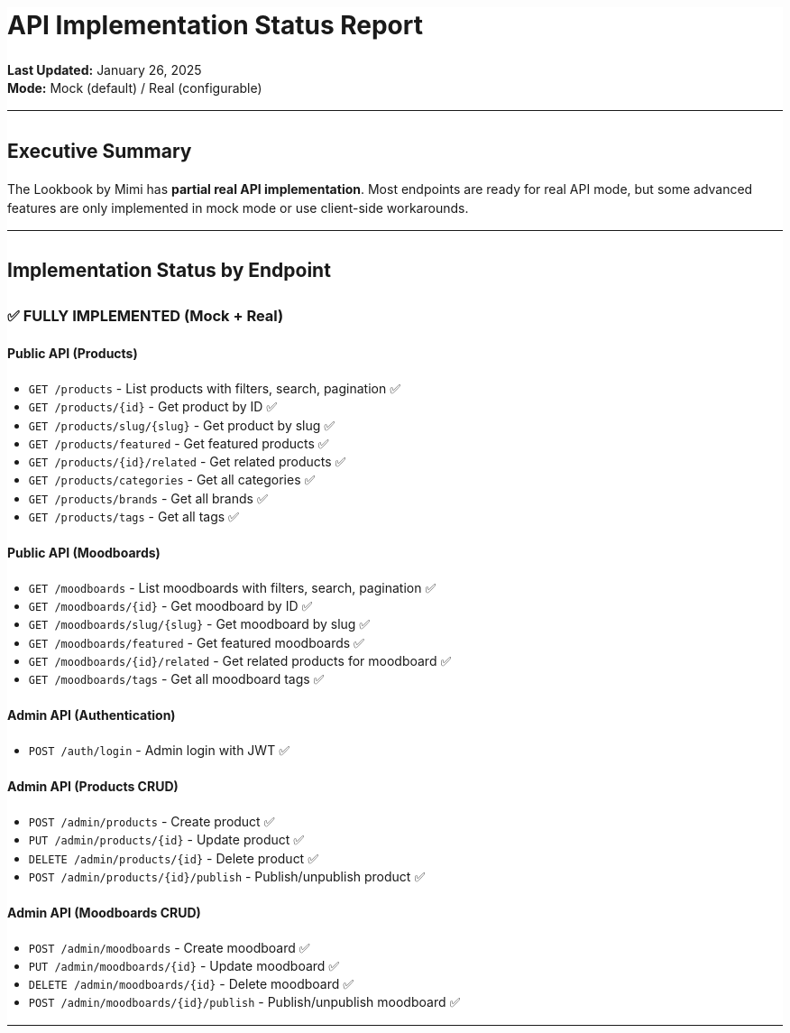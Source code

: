 # API Implementation Status Report

**Last Updated:** January 26, 2025  
**Mode:** Mock (default) / Real (configurable)

---

## Executive Summary

The Lookbook by Mimi has **partial real API implementation**. Most endpoints are ready for real API mode, but some advanced features are only implemented in mock mode or use client-side workarounds.

---

## Implementation Status by Endpoint

### ✅ FULLY IMPLEMENTED (Mock + Real)

#### **Public API (Products)**
- `GET /products` - List products with filters, search, pagination ✅
- `GET /products/{id}` - Get product by ID ✅
- `GET /products/slug/{slug}` - Get product by slug ✅
- `GET /products/featured` - Get featured products ✅
- `GET /products/{id}/related` - Get related products ✅
- `GET /products/categories` - Get all categories ✅
- `GET /products/brands` - Get all brands ✅
- `GET /products/tags` - Get all tags ✅

#### **Public API (Moodboards)**
- `GET /moodboards` - List moodboards with filters, search, pagination ✅
- `GET /moodboards/{id}` - Get moodboard by ID ✅
- `GET /moodboards/slug/{slug}` - Get moodboard by slug ✅
- `GET /moodboards/featured` - Get featured moodboards ✅
- `GET /moodboards/{id}/related` - Get related products for moodboard ✅
- `GET /moodboards/tags` - Get all moodboard tags ✅

#### **Admin API (Authentication)**
- `POST /auth/login` - Admin login with JWT ✅

#### **Admin API (Products CRUD)**
- `POST /admin/products` - Create product ✅
- `PUT /admin/products/{id}` - Update product ✅
- `DELETE /admin/products/{id}` - Delete product ✅
- `POST /admin/products/{id}/publish` - Publish/unpublish product ✅

#### **Admin API (Moodboards CRUD)**
- `POST /admin/moodboards` - Create moodboard ✅
- `PUT /admin/moodboards/{id}` - Update moodboard ✅
- `DELETE /admin/moodboards/{id}` - Delete moodboard ✅
- `POST /admin/moodboards/{id}/publish` - Publish/unpublish moodboard ✅

---